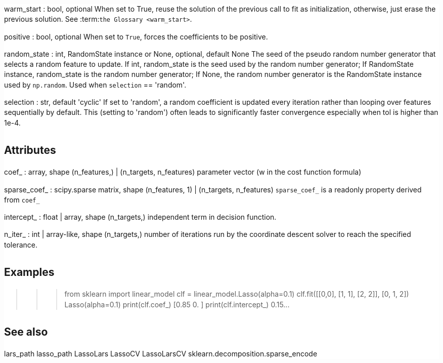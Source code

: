 warm_start : bool, optional
    When set to True, reuse the solution of the previous call to fit as
    initialization, otherwise, just erase the previous solution.
    See :term:`the Glossary <warm_start>`.

positive : bool, optional
    When set to ``True``, forces the coefficients to be positive.

random_state : int, RandomState instance or None, optional, default None
    The seed of the pseudo random number generator that selects a random
    feature to update.  If int, random_state is the seed used by the random
    number generator; If RandomState instance, random_state is the random
    number generator; If None, the random number generator is the
    RandomState instance used by `np.random`. Used when ``selection`` ==
    'random'.

selection : str, default 'cyclic'
    If set to 'random', a random coefficient is updated every iteration
    rather than looping over features sequentially by default. This
    (setting to 'random') often leads to significantly faster convergence
    especially when tol is higher than 1e-4.

Attributes
----------
coef_ : array, shape (n_features,) | (n_targets, n_features)
    parameter vector (w in the cost function formula)

sparse_coef_ : scipy.sparse matrix, shape (n_features, 1) |             (n_targets, n_features)
    ``sparse_coef_`` is a readonly property derived from ``coef_``

intercept_ : float | array, shape (n_targets,)
    independent term in decision function.

n_iter_ : int | array-like, shape (n_targets,)
    number of iterations run by the coordinate descent solver to reach
    the specified tolerance.

Examples
--------
>>> from sklearn import linear_model
>>> clf = linear_model.Lasso(alpha=0.1)
>>> clf.fit([[0,0], [1, 1], [2, 2]], [0, 1, 2])
Lasso(alpha=0.1)
>>> print(clf.coef_)
[0.85 0.  ]
>>> print(clf.intercept_)
0.15...

See also
--------
lars_path
lasso_path
LassoLars
LassoCV
LassoLarsCV
sklearn.decomposition.sparse_encode
